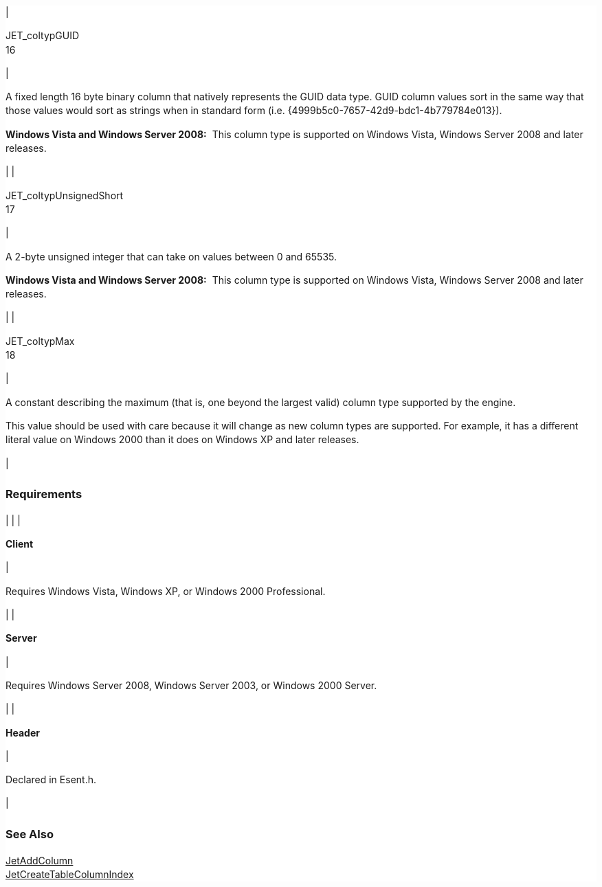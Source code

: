 | <p>JET_coltypGUID<br />16</p> | <p>A fixed length 16 byte binary column that natively represents the GUID data type. GUID column values sort in the same way that those values would sort as strings when in standard form (i.e. {4999b5c0-7657-42d9-bdc1-4b779784e013}).</p><p><strong>Windows Vista and Windows Server 2008:</strong>  This column type is supported on Windows Vista, Windows Server 2008 and later releases.</p> | 
| <p>JET_coltypUnsignedShort<br />17</p> | <p>A 2-byte unsigned integer that can take on values between 0 and 65535.</p><p><strong>Windows Vista and Windows Server 2008:</strong>  This column type is supported on Windows Vista, Windows Server 2008 and later releases.</p> | 
| <p>JET_coltypMax<br />18</p> | <p>A constant describing the maximum (that is, one beyond the largest valid) column type supported by the engine.</p><p>This value should be used with care because it will change as new column types are supported. For example, it has a different literal value on Windows 2000 than it does on Windows XP and later releases.</p> | 



### Requirements


| 
|
| <p><strong>Client</strong></p> | <p>Requires Windows Vista, Windows XP, or Windows 2000 Professional.</p> | 
| <p><strong>Server</strong></p> | <p>Requires Windows Server 2008, Windows Server 2003, or Windows 2000 Server.</p> | 
| <p><strong>Header</strong></p> | <p>Declared in Esent.h.</p> | 



### See Also

[JetAddColumn](./jetaddcolumn-function.md)  
[JetCreateTableColumnIndex](./jetcreatetablecolumnindex-function.md)
